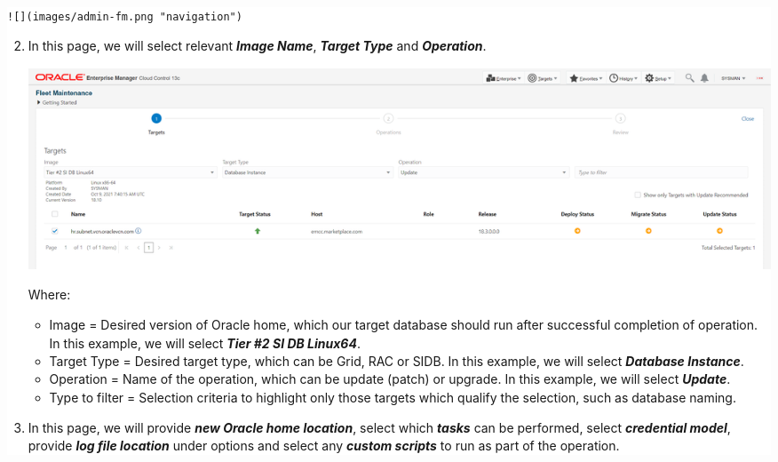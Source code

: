    ![](images/admin-fm.png "navigation")


2. In this page, we will select relevant ***Image Name***, ***Target Type*** and ***Operation***.

    ![](images/db-selection.png "selection")

    Where:
    -  Image = Desired version of Oracle home, which our target database should run after successful completion of operation. In this example, we will select ***Tier #2 SI DB Linux64***.
    -  Target Type = Desired target type, which can be Grid, RAC or SIDB. In this example, we will select ***Database Instance***.
    -  Operation = Name of the operation, which can be update (patch) or upgrade. In this example, we will select ***Update***.
    -  Type to filter = Selection criteria to highlight only those targets which qualify the selection, such as database naming.

3. In this page, we will provide ***new Oracle home location***, select which ***tasks*** can be performed, select ***credential model***, provide ***log file location*** under options and select any   ***custom scripts*** to run as part of the operation.
